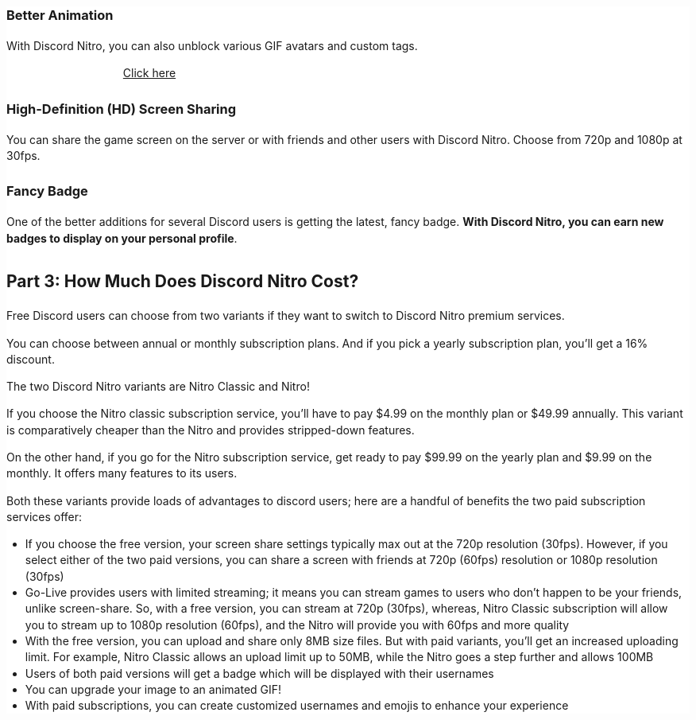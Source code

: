 ### Better Animation

With Discord Nitro, you can also unblock various GIF avatars and custom tags.


<span id="1982459">
					<video width="576" height="240" style="cursor:pointer"
           poster="//a.impactradius-go.com/display-clicktoplayimage/1982459.png"
           onclick="if(!this.playClicked){this.play();this.setAttribute('controls',true);this.playClicked=true;}">
	   <source src="//a.impactradius-go.com/display-ad/22993-1982459">
	   <img src="//a.impactradius-go.com/display-clicktoplayimage/1982459.png" style="border: none; height: 100%; width: 100%; object-fit: contain">
	</video>
	<div style="width:360px;text-align:center"><a href="javascript:window.open(decodeURIComponent('https%3A%2F%2Fhomestyler.sjv.io%2Fc%2F5597632%2F1982459%2F22993'), '_blank');void(0);">Click here</a></div>
</span>
<img height="0" width="0" src="https://imp.pxf.io/i/5597632/1982459/22993" style="position:absolute;visibility:hidden;" border="0" />

### High-Definition (HD) Screen Sharing

You can share the game screen on the server or with friends and other users with Discord Nitro. Choose from 720p and 1080p at 30fps.

### Fancy Badge

One of the better additions for several Discord users is getting the latest, fancy badge. **With Discord Nitro, you can earn new badges to display on your personal profile**.

## Part 3: How Much Does Discord Nitro Cost?

Free Discord users can choose from two variants if they want to switch to Discord Nitro premium services.

You can choose between annual or monthly subscription plans. And if you pick a yearly subscription plan, you’ll get a 16% discount.

The two Discord Nitro variants are Nitro Classic and Nitro!

If you choose the Nitro classic subscription service, you’ll have to pay $4.99 on the monthly plan or $49.99 annually. This variant is comparatively cheaper than the Nitro and provides stripped-down features.

On the other hand, if you go for the Nitro subscription service, get ready to pay $99.99 on the yearly plan and $9.99 on the monthly. It offers many features to its users.

Both these variants provide loads of advantages to discord users; here are a handful of benefits the two paid subscription services offer:

* If you choose the free version, your screen share settings typically max out at the 720p resolution (30fps). However, if you select either of the two paid versions, you can share a screen with friends at 720p (60fps) resolution or 1080p resolution (30fps)
* Go-Live provides users with limited streaming; it means you can stream games to users who don’t happen to be your friends, unlike screen-share. So, with a free version, you can stream at 720p (30fps), whereas, Nitro Classic subscription will allow you to stream up to 1080p resolution (60fps), and the Nitro will provide you with 60fps and more quality
* With the free version, you can upload and share only 8MB size files. But with paid variants, you’ll get an increased uploading limit. For example, Nitro Classic allows an upload limit up to 50MB, while the Nitro goes a step further and allows 100MB
* Users of both paid versions will get a badge which will be displayed with their usernames
* You can upgrade your image to an animated GIF!
* With paid subscriptions, you can create customized usernames and emojis to enhance your experience

